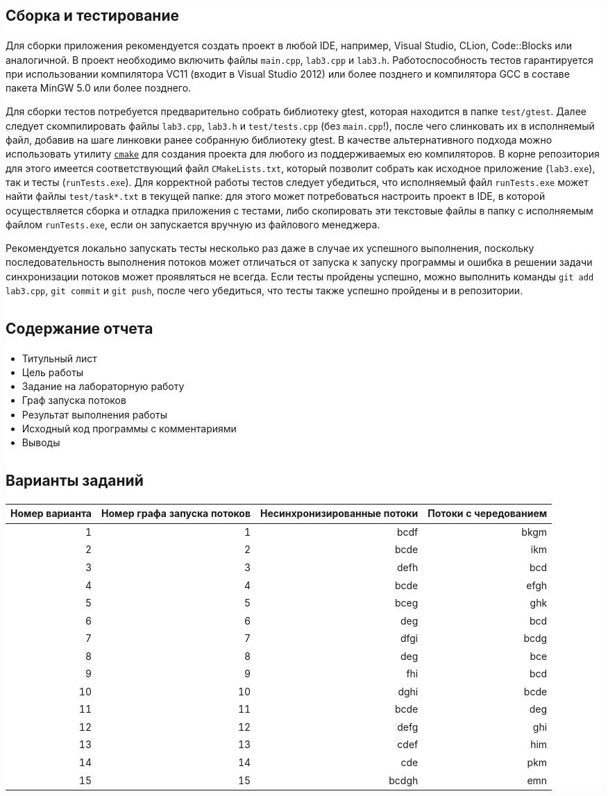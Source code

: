 ## Сборка и тестирование
Для сборки приложения рекомендуется создать проект в любой IDE, например, Visual Studio, CLion, Code::Blocks или аналогичной. В проект необходимо включить файлы `main.cpp`, `lab3.cpp` и `lab3.h`. Работоспособность тестов гарантируется при использовании компилятора VC11 (входит в Visual Studio 2012) или более позднего и компилятора GCC в составе пакета MinGW 5.0 или более позднего.

Для сборки тестов потребуется предварительно собрать библиотеку gtest, которая находится в папке `test/gtest`. Далее следует скомпилировать файлы `lab3.cpp`, `lab3.h` и `test/tests.cpp` (без `main.cpp`!), после чего слинковать их в исполняемый файл, добавив на шаге линковки ранее собранную библиотеку gtest. В качестве альтернативного подхода можно использовать утилиту [`cmake`](https://cmake.org/) для создания проекта для любого из поддерживаемых ею компиляторов. В корне репозитория для этого имеется соответствующий файл `CMakeLists.txt`, который позволит собрать как исходное приложение (`lab3.exe`), так и тесты (`runTests.exe`). Для корректной работы тестов следует убедиться, что исполняемый файл `runTests.exe` может найти файлы `test/task*.txt` в текущей папке: для этого может потребоваться настроить проект в IDE, в которой осуществляется сборка и отладка приложения с тестами, либо скопировать эти текстовые файлы в папку с исполняемым файлом `runTests.exe`, если он запускается вручную из файлового менеджера.

Рекомендуется локально запускать тесты несколько раз даже в случае их успешного выполнения, поскольку последовательность выполнения потоков может отличаться от запуска к запуску программы и ошибка в решении задачи синхронизации потоков может проявляться не всегда. Если тесты пройдены успешно, можно выполнить команды `git add lab3.cpp`, `git commit` и `git push`, после чего убедиться, что тесты также успешно пройдены и в репозитории.

## Содержание отчета
- Титульный лист 
- Цель работы
- Задание на лабораторную работу
- Граф запуска потоков
- Результат выполнения работы
- Исходный код программы с комментариями
- Выводы


## Варианты заданий
| Номер варианта | Номер графа запуска потоков | Несинхронизированные потоки | Потоки с чередованием |
| ---:           |           ------:           |           ------:           |         ------:       |
|  1 |  1 | bcdf | bkgm |
|  2 |  2 | bcde | ikm |
|  3 |  3 | defh | bcd |
|  4 |  4 | bcde | efgh |
|  5 |  5 | bceg | ghk |
|  6 |  6 | deg | bcd |
|  7 |  7 | dfgi | bcdg |
|  8 |  8 | deg | bce |
|  9 |  9 | fhi | bcd |
| 10 | 10 | dghi | bcde |
| 11 | 11 | bcde | deg |
| 12 | 12 | defg | ghi |
| 13 | 13 | cdef | him |
| 14 | 14 | cde | pkm |
| 15 | 15 | bcdgh | emn |